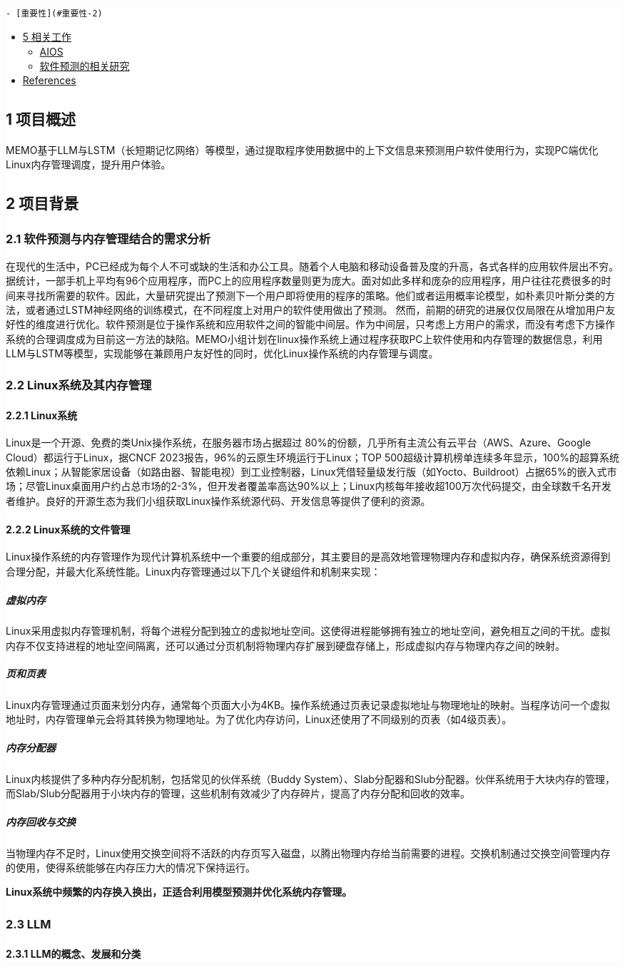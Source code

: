     - [重要性](#重要性-2)
- [5 相关工作](#5-相关工作)
  - [AIOS](#aios)
  - [软件预测的相关研究](#软件预测的相关研究)
- [References](#references)


## 1 项目概述
MEMO基于LLM与LSTM（长短期记忆网络）等模型，通过提取程序使用数据中的上下文信息来预测用户软件使用行为，实现PC端优化Linux内存管理调度，提升用户体验。

## 2 项目背景

### 2.1 软件预测与内存管理结合的需求分析
在现代的生活中，PC已经成为每个人不可或缺的生活和办公工具。随着个人电脑和移动设备普及度的升高，各式各样的应用软件层出不穷。据统计，一部手机上平均有96个应用程序，而PC上的应用程序数量则更为庞大。面对如此多样和庞杂的应用程序，用户往往花费很多的时间来寻找所需要的软件。因此，大量研究提出了预测下一个用户即将使用的程序的策略。他们或者运用概率论模型，如朴素贝叶斯分类的方法，或者通过LSTM神经网络的训练模式，在不同程度上对用户的软件使用做出了预测。
然而，前期的研究的进展仅仅局限在从增加用户友好性的维度进行优化。软件预测是位于操作系统和应用软件之间的智能中间层。作为中间层，只考虑上方用户的需求，而没有考虑下方操作系统的合理调度成为目前这一方法的缺陷。MEMO小组计划在linux操作系统上通过程序获取PC上软件使用和内存管理的数据信息，利用LLM与LSTM等模型，实现能够在兼顾用户友好性的同时，优化Linux操作系统的内存管理与调度。

### 2.2 Linux系统及其内存管理

#### 2.2.1 Linux系统
Linux是一个开源、免费的类Unix操作系统，在服务器市场占据超过 80\%的份额，几乎所有主流公有云平台（AWS、Azure、Google Cloud）都运行于Linux，据CNCF 2023报告，96\%的云原生环境运行于Linux；TOP 500超级计算机榜单连续多年显示，100\%的超算系统依赖Linux；从智能家居设备（如路由器、智能电视）到工业控制器，Linux凭借轻量级发行版（如Yocto、Buildroot）占据65\%的嵌入式市场；尽管Linux桌面用户约占总市场的2-3\%，但开发者覆盖率高达90\%以上；Linux内核每年接收超100万次代码提交，由全球数千名开发者维护。良好的开源生态为我们小组获取Linux操作系统源代码、开发信息等提供了便利的资源。

#### 2.2.2 Linux系统的文件管理
Linux操作系统的内存管理作为现代计算机系统中一个重要的组成部分，其主要目的是高效地管理物理内存和虚拟内存，确保系统资源得到合理分配，并最大化系统性能。Linux内存管理通过以下几个关键组件和机制来实现：

##### 虚拟内存
Linux采用虚拟内存管理机制，将每个进程分配到独立的虚拟地址空间。这使得进程能够拥有独立的地址空间，避免相互之间的干扰。虚拟内存不仅支持进程的地址空间隔离，还可以通过分页机制将物理内存扩展到硬盘存储上，形成虚拟内存与物理内存之间的映射。

##### 页和页表
Linux内存管理通过页面来划分内存，通常每个页面大小为4KB。操作系统通过页表记录虚拟地址与物理地址的映射。当程序访问一个虚拟地址时，内存管理单元会将其转换为物理地址。为了优化内存访问，Linux还使用了不同级别的页表（如4级页表）。

##### 内存分配器
Linux内核提供了多种内存分配机制，包括常见的伙伴系统（Buddy System）、Slab分配器和Slub分配器。伙伴系统用于大块内存的管理，而Slab/Slub分配器用于小块内存的管理，这些机制有效减少了内存碎片，提高了内存分配和回收的效率。

##### 内存回收与交换
当物理内存不足时，Linux使用交换空间将不活跃的内存页写入磁盘，以腾出物理内存给当前需要的进程。交换机制通过交换空间管理内存的使用，使得系统能够在内存压力大的情况下保持运行。

**Linux系统中频繁的内存换入换出，正适合利用模型预测并优化系统内存管理。**

### 2.3 LLM

#### 2.3.1 LLM的概念、发展和分类
